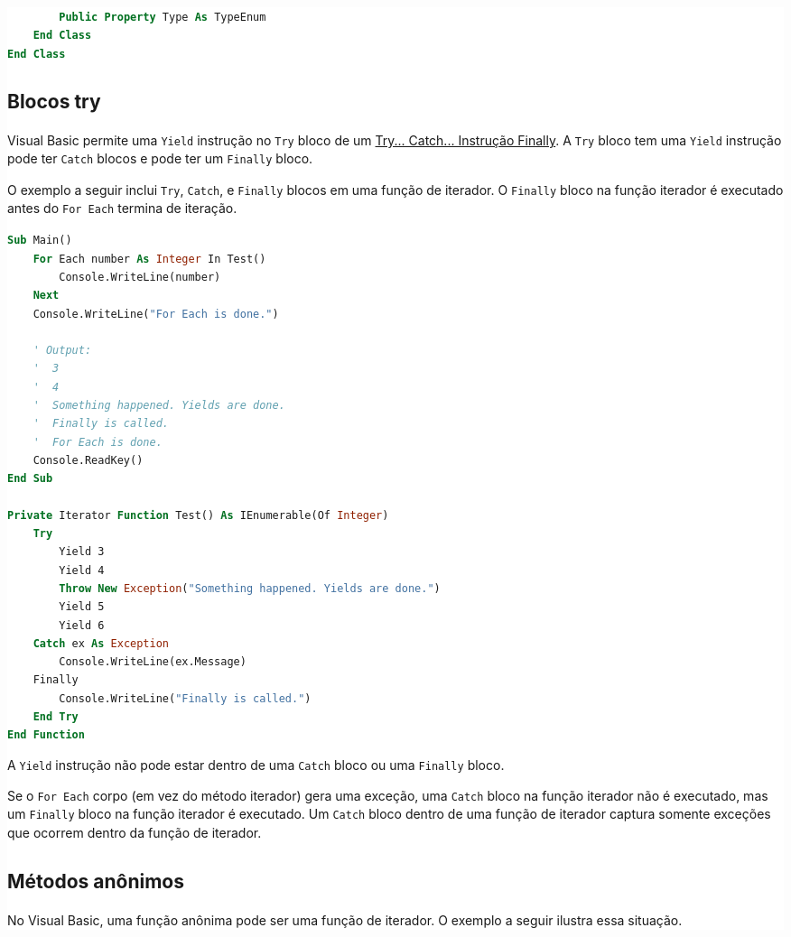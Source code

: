 ```vb  
        Public Property Type As TypeEnum  
    End Class  
End Class  
```  
  
##  <a name="BKMK_TryBlocks"></a>Blocos try  
 Visual Basic permite uma `Yield` instrução no `Try` bloco de um [Try... Catch... Instrução Finally](../../../visual-basic/language-reference/statements/try-catch-finally-statement.md). A `Try` bloco tem uma `Yield` instrução pode ter `Catch` blocos e pode ter um `Finally` bloco.  
  
 O exemplo a seguir inclui `Try`, `Catch`, e `Finally` blocos em uma função de iterador. O `Finally` bloco na função iterador é executado antes do `For Each` termina de iteração.  
  
```vb  
Sub Main()  
    For Each number As Integer In Test()  
        Console.WriteLine(number)  
    Next  
    Console.WriteLine("For Each is done.")  
  
    ' Output:  
    '  3  
    '  4  
    '  Something happened. Yields are done.  
    '  Finally is called.  
    '  For Each is done.  
    Console.ReadKey()  
End Sub  
  
Private Iterator Function Test() As IEnumerable(Of Integer)  
    Try  
        Yield 3  
        Yield 4  
        Throw New Exception("Something happened. Yields are done.")  
        Yield 5  
        Yield 6  
    Catch ex As Exception  
        Console.WriteLine(ex.Message)  
    Finally  
        Console.WriteLine("Finally is called.")  
    End Try  
End Function  
```  
  
 A `Yield` instrução não pode estar dentro de uma `Catch` bloco ou uma `Finally` bloco.  
  
 Se o `For Each` corpo (em vez do método iterador) gera uma exceção, uma `Catch` bloco na função iterador não é executado, mas um `Finally` bloco na função iterador é executado. Um `Catch` bloco dentro de uma função de iterador captura somente exceções que ocorrem dentro da função de iterador.  
  
##  <a name="BKMK_AnonymousMethods"></a>Métodos anônimos  
 No Visual Basic, uma função anônima pode ser uma função de iterador. O exemplo a seguir ilustra essa situação.  
  